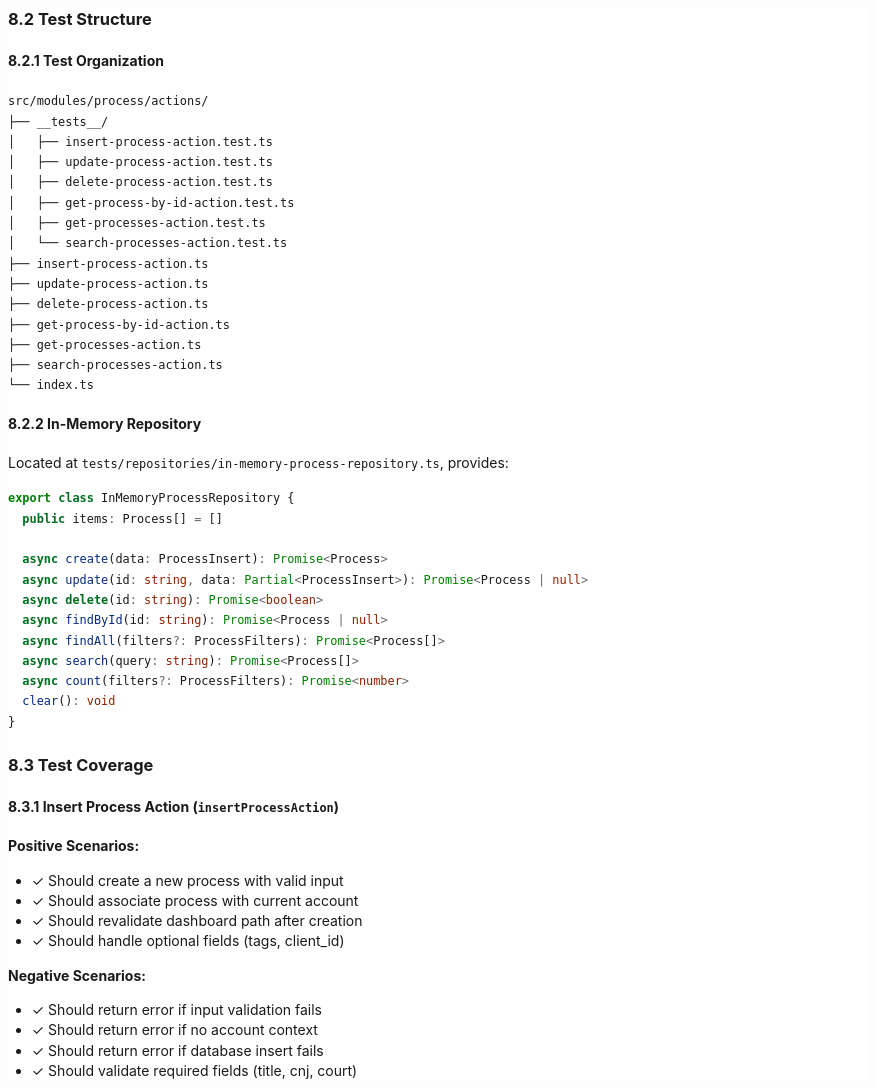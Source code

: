 ### 8.2 Test Structure

#### 8.2.1 Test Organization
```
src/modules/process/actions/
├── __tests__/
│   ├── insert-process-action.test.ts
│   ├── update-process-action.test.ts
│   ├── delete-process-action.test.ts
│   ├── get-process-by-id-action.test.ts
│   ├── get-processes-action.test.ts
│   └── search-processes-action.test.ts
├── insert-process-action.ts
├── update-process-action.ts
├── delete-process-action.ts
├── get-process-by-id-action.ts
├── get-processes-action.ts
├── search-processes-action.ts
└── index.ts
```

#### 8.2.2 In-Memory Repository
Located at `tests/repositories/in-memory-process-repository.ts`, provides:

```typescript
export class InMemoryProcessRepository {
  public items: Process[] = []

  async create(data: ProcessInsert): Promise<Process>
  async update(id: string, data: Partial<ProcessInsert>): Promise<Process | null>
  async delete(id: string): Promise<boolean>
  async findById(id: string): Promise<Process | null>
  async findAll(filters?: ProcessFilters): Promise<Process[]>
  async search(query: string): Promise<Process[]>
  async count(filters?: ProcessFilters): Promise<number>
  clear(): void
}
```

### 8.3 Test Coverage

#### 8.3.1 Insert Process Action (`insertProcessAction`)

**Positive Scenarios:**
- ✓ Should create a new process with valid input
- ✓ Should associate process with current account
- ✓ Should revalidate dashboard path after creation
- ✓ Should handle optional fields (tags, client_id)

**Negative Scenarios:**
- ✓ Should return error if input validation fails
- ✓ Should return error if no account context
- ✓ Should return error if database insert fails
- ✓ Should validate required fields (title, cnj, court)
